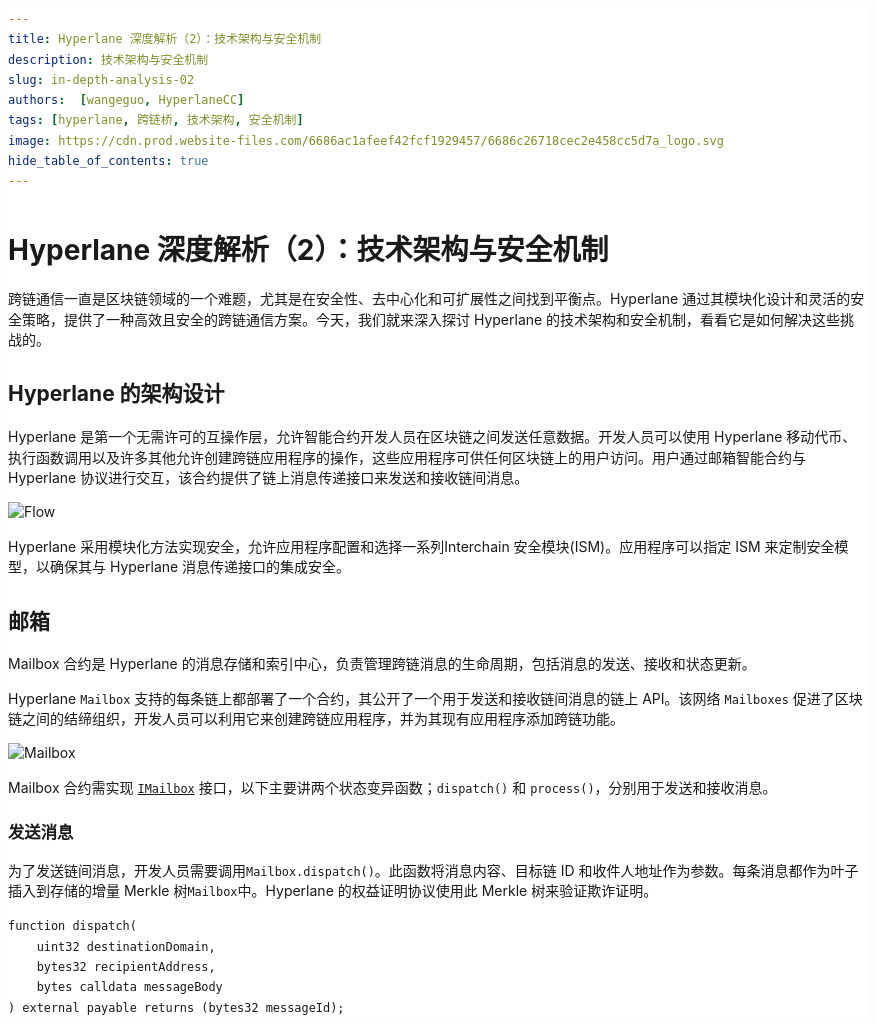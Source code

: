 ```yaml
---
title: Hyperlane 深度解析（2）：技术架构与安全机制
description: 技术架构与安全机制
slug: in-depth-analysis-02
authors:  [wangeguo, HyperlaneCC]
tags: [hyperlane, 跨链桥, 技术架构, 安全机制]
image: https://cdn.prod.website-files.com/6686ac1afeef42fcf1929457/6686c26718cec2e458cc5d7a_logo.svg
hide_table_of_contents: true
---
```


# Hyperlane 深度解析（2）：技术架构与安全机制

跨链通信一直是区块链领域的一个难题，尤其是在安全性、去中心化和可扩展性之间找到平衡点。Hyperlane 通过其模块化设计和灵活的安全策略，提供了一种高效且安全的跨链通信方案。今天，我们就来深入探讨 Hyperlane 的技术架构和安全机制，看看它是如何解决这些挑战的。

## Hyperlane 的架构设计

Hyperlane 是第一个无需许可的互操作层，允许智能合约开发人员在区块链之间发送任意数据。开发人员可以使用 Hyperlane 移动代币、执行函数调用以及许多其他允许创建跨链应用程序的操作，这些应用程序可供任何区块链上的用户访问。用户通过邮箱智能合约与 Hyperlane 协议进行交互，该合约提供了链上消息传递接口来发送和接收链间消息。

![Flow](/img/blog/flow.png)

Hyperlane 采用模块化方法实现安全，允许应用程序配置和选择一系列Interchain 安全模块(ISM)。应用程序可以指定 ISM 来定制安全模型，以确保其与 Hyperlane 消息传递接口的集成安全。

## 邮箱

Mailbox 合约是 Hyperlane 的消息存储和索引中心，负责管理跨链消息的生命周期，包括消息的发送、接收和状态更新。

Hyperlane `Mailbox` 支持的每条链上都部署了一个合约，其公开了一个用于发送和接收链间消息的链上 API。该网络 `Mailboxes` 促进了区块链之间的结缔组织，开发人员可以利用它来创建跨链应用程序，并为其现有应用程序添加跨链功能。

![Mailbox](/img/blog/mailbox.png)

Mailbox 合约需实现 [`IMailbox`](https://github.com/hyperlane-xyz/hyperlane-monorepo/blob/main/solidity/contracts/interfaces/IMailbox.sol) 接口，以下主要讲两个状态变异函数；`dispatch()` 和 `process()`，分别用于发送和接收消息。

### 发送消息

为了发送链间消息，开发人员需要调用`Mailbox.dispatch()`。此函数将消息内容、目标链 ID 和收件人地址作为参数。每条消息都作为叶子插入到存储的增量 Merkle 树`Mailbox`中。Hyperlane 的权益证明协议使用此 Merkle 树来验证欺诈证明。

```solidity
function dispatch(
    uint32 destinationDomain,
    bytes32 recipientAddress,
    bytes calldata messageBody
) external payable returns (bytes32 messageId);
```
